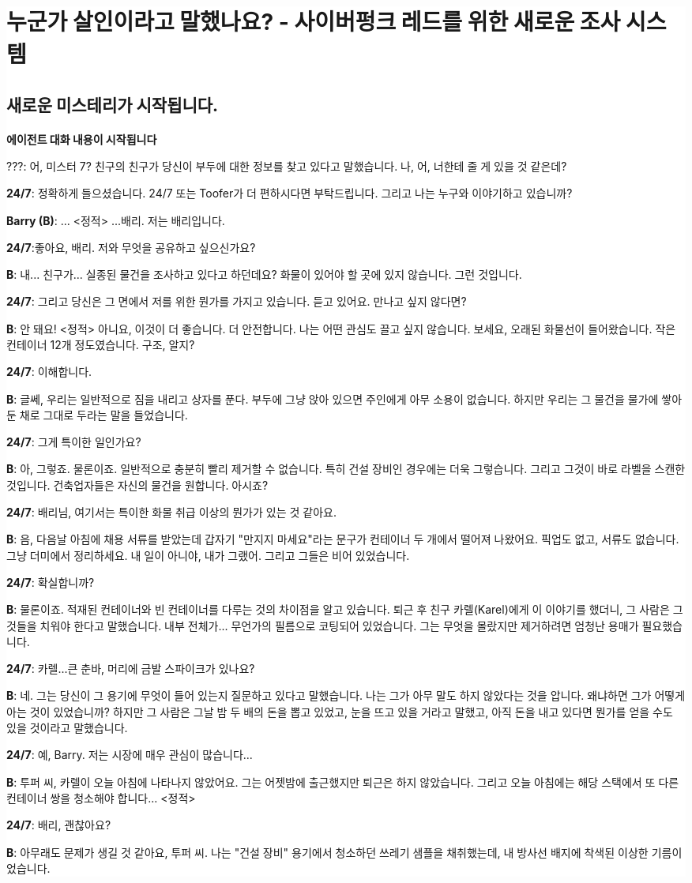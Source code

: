 # 누군가 살인이라고 말했나요? - 사이버펑크 레드를 위한 새로운 조사 시스템

## 새로운 미스테리가 시작됩니다.

**에이전트 대화 내용이 시작됩니다**

???: 어, 미스터 7? 친구의 친구가 당신이 부두에 대한 정보를 찾고 있다고 말했습니다. 나, 어, 너한테 줄 게 있을 것 같은데?

**24/7**:  정확하게 들으셨습니다. 24/7 또는 Toofer가 더 편하시다면 부탁드립니다. 그리고 나는 누구와 이야기하고 있습니까?

**Barry (B)**: ... <정적> ...배리. 저는 배리입니다.

**24/7**:좋아요, 배리. 저와 무엇을 공유하고 싶으신가요?


**B**: 내... 친구가... 실종된 물건을 조사하고 있다고 하던데요? 화물이 있어야 할 곳에 있지 않습니다. 그런 것입니다.


**24/7**: 그리고 당신은 그 면에서 저를 위한 뭔가를 가지고 있습니다. 듣고 있어요. 만나고 싶지 않다면?


**B**: 안 돼요! <정적> 아니요, 이것이 더 좋습니다. 더 안전합니다. 나는 어떤 관심도 끌고 싶지 않습니다. 보세요, 오래된 화물선이 들어왔습니다. 작은 컨테이너 12개 정도였습니다. 구조, 알지?

**24/7**: 이해합니다.


**B**: 글쎄, 우리는 일반적으로 짐을 내리고 상자를 푼다. 부두에 그냥 앉아 있으면 주인에게 아무 소용이 없습니다. 하지만 우리는 그 물건을 물가에 쌓아둔 채로 그대로 두라는 말을 들었습니다.

**24/7**: 그게 특이한 일인가요?


**B**: 아, 그렇죠. 물론이죠. 일반적으로 충분히 빨리 제거할 수 없습니다. 특히 건설 장비인 경우에는 더욱 그렇습니다. 그리고 그것이 바로 라벨을 스캔한 것입니다. 건축업자들은 자신의 물건을 원합니다. 아시죠?

**24/7**: 배리님, 여기서는 특이한 화물 취급 이상의 뭔가가 있는 것 같아요.


**B**: 음, 다음날 아침에 채용 서류를 받았는데 갑자기 "만지지 마세요"라는 문구가 컨테이너 두 개에서 떨어져 나왔어요. 픽업도 없고, 서류도 없습니다. 그냥 더미에서 정리하세요. 내 일이 아니야, 내가 그랬어. 그리고 그들은 비어 있었습니다.

**24/7**: 확실합니까?


**B**: 물론이죠. 적재된 컨테이너와 빈 컨테이너를 다루는 것의 차이점을 알고 있습니다. 퇴근 후 친구 카렐(Karel)에게 이 이야기를 했더니, 그 사람은 그것들을 치워야 한다고 말했습니다. 내부 전체가... 무언가의 필름으로 코팅되어 있었습니다. 그는 무엇을 몰랐지만 제거하려면 엄청난 용매가 필요했습니다.

**24/7**: 카렐...큰 춘바, 머리에 금발 스파이크가 있나요?

**B**: 네. 그는 당신이 그 용기에 무엇이 들어 있는지 질문하고 있다고 말했습니다. 나는 그가 아무 말도 하지 않았다는 것을 압니다. 왜냐하면 그가 어떻게 아는 것이 있었습니까? 하지만 그 사람은 그날 밤 두 배의 돈을 뽑고 있었고, 눈을 뜨고 있을 거라고 말했고, 아직 돈을 내고 있다면 뭔가를 얻을 수도 있을 것이라고 말했습니다.

**24/7**: 예, Barry. 저는 시장에 매우 관심이 많습니다...

**B**: 투퍼 씨, 카렐이 오늘 아침에 나타나지 않았어요. 그는 어젯밤에 출근했지만 퇴근은 하지 않았습니다. 그리고 오늘 아침에는 해당 스택에서 또 다른 컨테이너 쌍을 청소해야 합니다... <정적>

**24/7**: 배리, 괜찮아요?

**B**: 아무래도 문제가 생길 것 같아요, 투퍼 씨. 나는 "건설 장비" 용기에서 청소하던 쓰레기 샘플을 채취했는데, 내 방사선 배지에 착색된 이상한 기름이었습니다.
